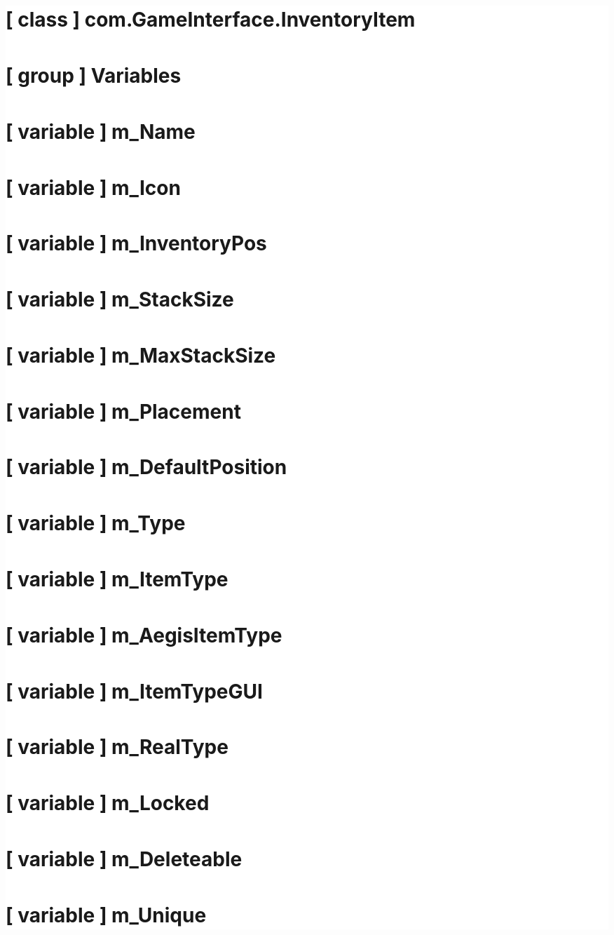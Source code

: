 # [ class ] com.GameInterface.InventoryItem

# [ group ] Variables

# [ variable ] m_Name

# [ variable ] m_Icon

# [ variable ] m_InventoryPos

# [ variable ] m_StackSize

# [ variable ] m_MaxStackSize

# [ variable ] m_Placement

# [ variable ] m_DefaultPosition

# [ variable ] m_Type

# [ variable ] m_ItemType

# [ variable ] m_AegisItemType

# [ variable ] m_ItemTypeGUI

# [ variable ] m_RealType

# [ variable ] m_Locked

# [ variable ] m_Deleteable

# [ variable ] m_Unique
